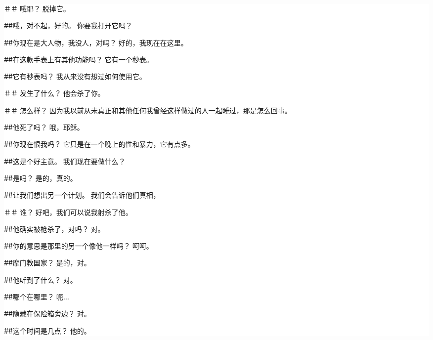 ＃＃ 哦耶？
脱掉它。

##哦，对不起，好的。
你要我打开它吗？

##你现在是大人物，我没人，对吗？
好的，我现在在这里。

##在这款手表上有其他功能吗？
它有一个秒表。

##它有秒表吗？
我从来没有想过如何使用它。

＃＃ 发生了什么？
他会杀了你。

＃＃ 怎么样？
因为我以前从未真正和其他任何我曾经这样做过的人一起睡过，那是怎么回事。

##他死了吗？
哦，耶稣。

##你现在恨我吗？
它只是在一个晚上的性和暴力，它有点多。

##这是个好主意。
我们现在要做什么？

##是吗？
是的，真的。

##让我们想出另一个计划。
我们会告诉他们真相，

＃＃ 谁？
好吧，我们可以说我射杀了他。

##他确实被枪杀了，对吗？
对。

##你的意思是那里的另一个像他一样吗？
呵呵。

##摩门教国家？
是的，对。

##他听到了什么？
对。

##哪个在哪里？
呃...

##隐藏在保险箱旁边？
对。

##这个时间是几点？
他的。
